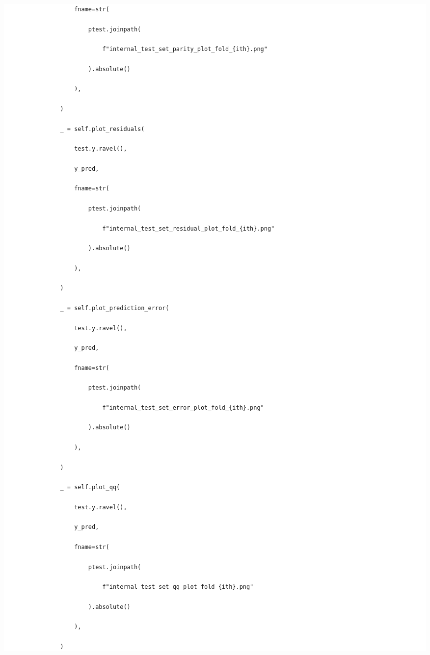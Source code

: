                         fname=str(

                            ptest.joinpath(

                                f"internal_test_set_parity_plot_fold_{ith}.png"

                            ).absolute()

                        ),

                    )

                    _ = self.plot_residuals(

                        test.y.ravel(),

                        y_pred,

                        fname=str(

                            ptest.joinpath(

                                f"internal_test_set_residual_plot_fold_{ith}.png"

                            ).absolute()

                        ),

                    )

                    _ = self.plot_prediction_error(

                        test.y.ravel(),

                        y_pred,

                        fname=str(

                            ptest.joinpath(

                                f"internal_test_set_error_plot_fold_{ith}.png"

                            ).absolute()

                        ),

                    )

                    _ = self.plot_qq(

                        test.y.ravel(),

                        y_pred,

                        fname=str(

                            ptest.joinpath(

                                f"internal_test_set_qq_plot_fold_{ith}.png"

                            ).absolute()

                        ),

                    )

